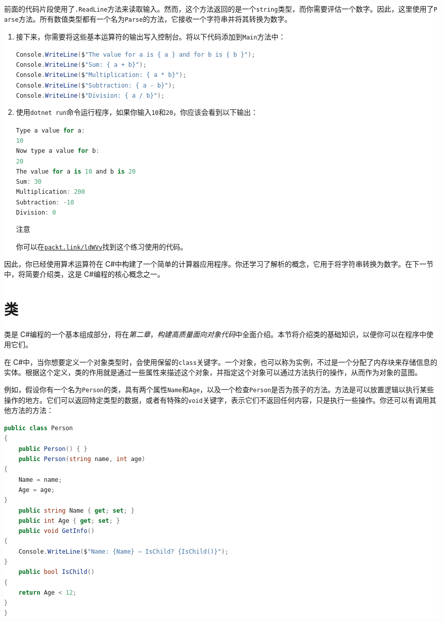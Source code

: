 前面的代码片段使用了`.ReadLine`方法来读取输入。然而，这个方法返回的是一个`string`类型，而你需要评估一个数字。因此，这里使用了`Parse`方法。所有数值类型都有一个名为`Parse`的方法，它接收一个字符串并将其转换为数字。

1.  接下来，你需要将这些基本运算符的输出写入控制台。将以下代码添加到`Main`方法中：

    ```cs
    Console.WriteLine($"The value for a is { a } and for b is { b }");
    Console.WriteLine($"Sum: { a + b}");
    Console.WriteLine($"Multiplication: { a * b}");
    Console.WriteLine($"Subtraction: { a - b}");
    Console.WriteLine($"Division: { a / b}"); 
    ```

1.  使用`dotnet run`命令运行程序，如果你输入`10`和`20`，你应该会看到以下输出：

    ```cs
    Type a value for a:
    10
    Now type a value for b:
    20
    The value for a is 10 and b is 20
    Sum: 30
    Multiplication: 200
    Subtraction: -10
    Division: 0
    ```

    注意

    你可以在[`packt.link/ldWVv`](https://packt.link/ldWVv)找到这个练习使用的代码。

因此，你已经使用算术运算符在 C#中构建了一个简单的计算器应用程序。你还学习了解析的概念，它用于将字符串转换为数字。在下一节中，将简要介绍类，这是 C#编程的核心概念之一。

# 类

类是 C#编程的一个基本组成部分，将在*第二章*，*构建高质量面向对象代码*中全面介绍。本节将介绍类的基础知识，以便你可以在程序中使用它们。

在 C#中，当你想要定义一个对象类型时，会使用保留的`class`关键字。一个对象，也可以称为实例，不过是一个分配了内存块来存储信息的实体。根据这个定义，类的作用就是通过一些属性来描述这个对象，并指定这个对象可以通过方法执行的操作，从而作为对象的蓝图。

例如，假设你有一个名为`Person`的类，具有两个属性`Name`和`Age`，以及一个检查`Person`是否为孩子的方法。方法是可以放置逻辑以执行某些操作的地方。它们可以返回特定类型的数据，或者有特殊的`void`关键字，表示它们不返回任何内容，只是执行一些操作。你还可以有调用其他方法的方法：

```cs
public class Person
{
	public Person() { }
	public Person(string name, int age)
{
	Name = name;
	Age = age;
}
	public string Name { get; set; }
	public int Age { get; set; }
	public void GetInfo()
{
	Console.WriteLine($"Name: {Name} – IsChild? {IsChild()}");
}
	public bool IsChild()
{
	return Age < 12;
}
}
```
